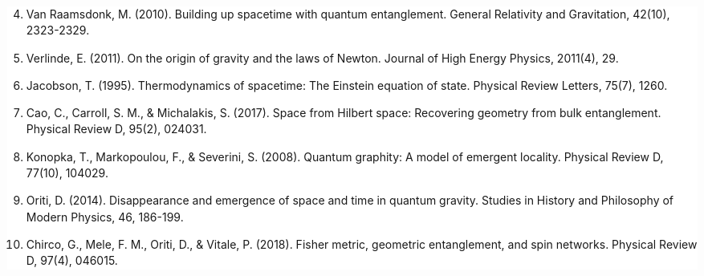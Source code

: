 4. Van Raamsdonk, M. (2010). Building up spacetime with quantum entanglement. General Relativity and Gravitation, 42(10), 2323-2329.

5. Verlinde, E. (2011). On the origin of gravity and the laws of Newton. Journal of High Energy Physics, 2011(4), 29.

6. Jacobson, T. (1995). Thermodynamics of spacetime: The Einstein equation of state. Physical Review Letters, 75(7), 1260.

7. Cao, C., Carroll, S. M., & Michalakis, S. (2017). Space from Hilbert space: Recovering geometry from bulk entanglement. Physical Review D, 95(2), 024031.

8. Konopka, T., Markopoulou, F., & Severini, S. (2008). Quantum graphity: A model of emergent locality. Physical Review D, 77(10), 104029.

9. Oriti, D. (2014). Disappearance and emergence of space and time in quantum gravity. Studies in History and Philosophy of Modern Physics, 46, 186-199.

10. Chirco, G., Mele, F. M., Oriti, D., & Vitale, P. (2018). Fisher metric, geometric entanglement, and spin networks. Physical Review D, 97(4), 046015. 